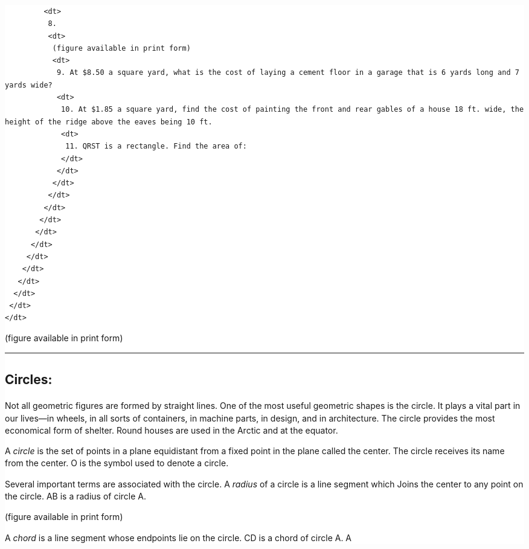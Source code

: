              <dt>
              8.
              <dt>
               (figure available in print form)
               <dt>
                9. At $8.50 a square yard, what is the cost of laying a cement floor in a garage that is 6 yards long and 7 yards wide?
                <dt>
                 10. At $1.85 a square yard, find the cost of painting the front and rear gables of a house 18 ft. wide, the height of the ridge above the eaves being 10 ft.
                 <dt>
                  11. QRST is a rectangle. Find the area of:
                 </dt>
                </dt>
               </dt>
              </dt>
             </dt>
            </dt>
           </dt>
          </dt>
         </dt>
        </dt>
       </dt>
      </dt>
     </dt>
    </dt>
   </dt>
  </dl>
 </blockquote>
 (figure available in print form)
<hr/>
 <h2>
  Circles:
 </h2>
 Not all geometric figures are formed by straight lines. One of the most useful geometric shapes is the circle. It plays a vital part in our lives—in wheels, in all sorts of containers, in machine parts, in design, and in architecture. The circle provides the most economical form of shelter. Round houses are used in the Arctic and at the equator.
 <p>
  A
  <i>
   circle
  </i>
  is the set of points in a plane equidistant from a fixed point in the plane called the center. The circle receives its name from the center. O is the symbol used to denote a circle.
 </p>
 <p>
  Several important terms are associated with the circle. A
  <i>
   radius
  </i>
  of a circle is a line segment which Joins the center to any point on the circle. AB is a radius of circle A.
 </p>
 <p>
  (figure available in print form)
 </p>
 <p>
  A
  <i>
   chord
  </i>
  is a line segment whose endpoints lie on the circle. CD is a chord of circle A. A
  <i>